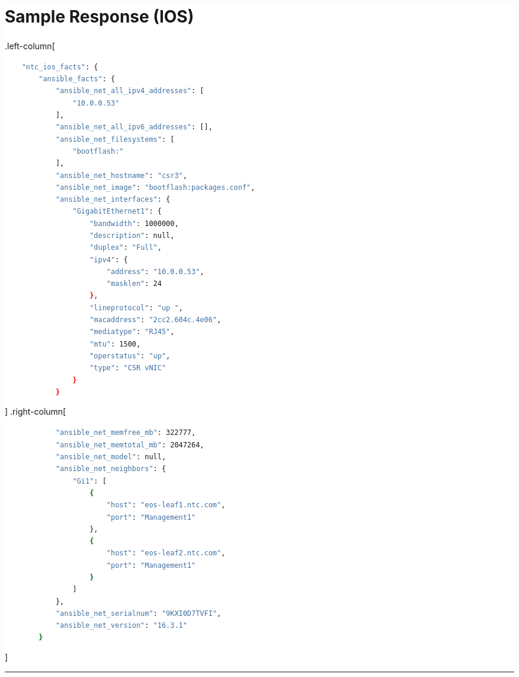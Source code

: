 


# Sample Response (IOS)

.left-column[
```bash
    "ntc_ios_facts": {
        "ansible_facts": {
            "ansible_net_all_ipv4_addresses": [
                "10.0.0.53"
            ],
            "ansible_net_all_ipv6_addresses": [],
            "ansible_net_filesystems": [
                "bootflash:"
            ],
            "ansible_net_hostname": "csr3",
            "ansible_net_image": "bootflash:packages.conf",
            "ansible_net_interfaces": {
                "GigabitEthernet1": {
                    "bandwidth": 1000000,
                    "description": null,
                    "duplex": "Full",
                    "ipv4": {
                        "address": "10.0.0.53",
                        "masklen": 24
                    },
                    "lineprotocol": "up ",
                    "macaddress": "2cc2.604c.4e06",
                    "mediatype": "RJ45",
                    "mtu": 1500,
                    "operstatus": "up",
                    "type": "CSR vNIC"
                }
            }
```
]
.right-column[
```bash
            "ansible_net_memfree_mb": 322777,
            "ansible_net_memtotal_mb": 2047264,
            "ansible_net_model": null,
            "ansible_net_neighbors": {
                "Gi1": [
                    {
                        "host": "eos-leaf1.ntc.com",
                        "port": "Management1"
                    },
                    {
                        "host": "eos-leaf2.ntc.com",
                        "port": "Management1"
                    }
                ]
            },
            "ansible_net_serialnum": "9KXI0D7TVFI",
            "ansible_net_version": "16.3.1"
        }

```
]

---